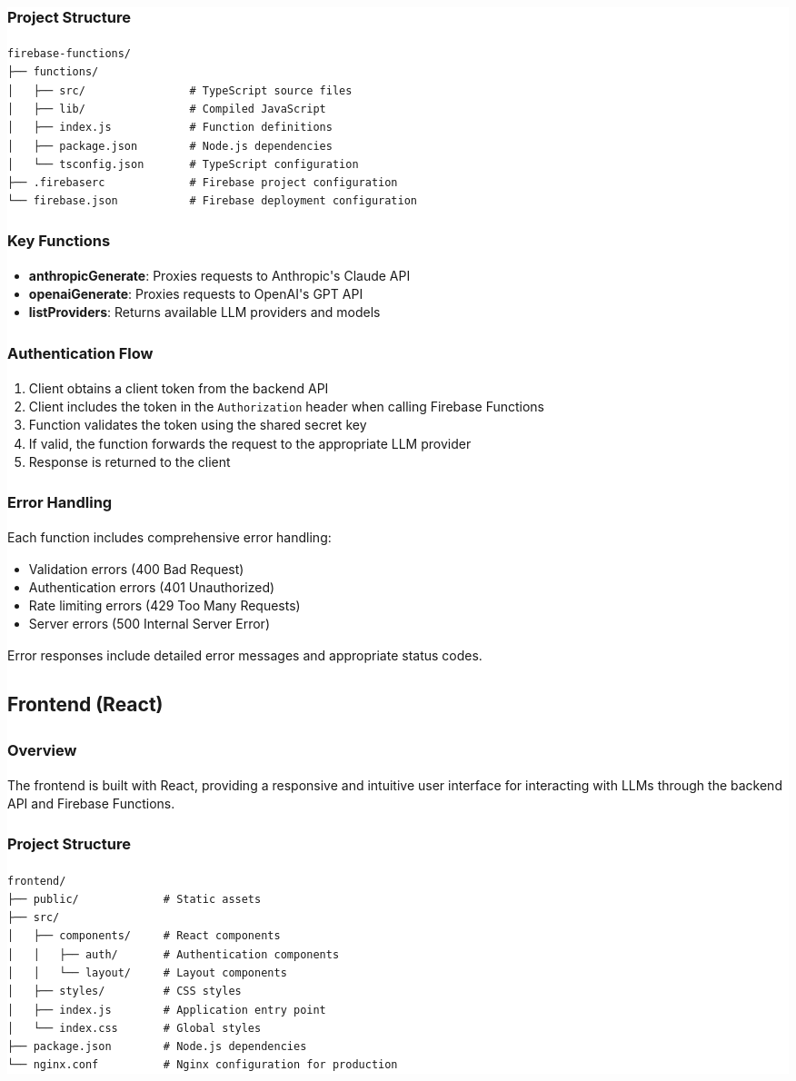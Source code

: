### Project Structure

```
firebase-functions/
├── functions/
│   ├── src/                # TypeScript source files
│   ├── lib/                # Compiled JavaScript
│   ├── index.js            # Function definitions
│   ├── package.json        # Node.js dependencies
│   └── tsconfig.json       # TypeScript configuration
├── .firebaserc             # Firebase project configuration
└── firebase.json           # Firebase deployment configuration
```

### Key Functions

- **anthropicGenerate**: Proxies requests to Anthropic's Claude API
- **openaiGenerate**: Proxies requests to OpenAI's GPT API
- **listProviders**: Returns available LLM providers and models

### Authentication Flow

1. Client obtains a client token from the backend API
2. Client includes the token in the `Authorization` header when calling Firebase Functions
3. Function validates the token using the shared secret key
4. If valid, the function forwards the request to the appropriate LLM provider
5. Response is returned to the client

### Error Handling

Each function includes comprehensive error handling:

- Validation errors (400 Bad Request)
- Authentication errors (401 Unauthorized)
- Rate limiting errors (429 Too Many Requests)
- Server errors (500 Internal Server Error)

Error responses include detailed error messages and appropriate status codes.

## Frontend (React)

### Overview

The frontend is built with React, providing a responsive and intuitive user interface for interacting with LLMs through the backend API and Firebase Functions.

### Project Structure

```
frontend/
├── public/             # Static assets
├── src/
│   ├── components/     # React components
│   │   ├── auth/       # Authentication components
│   │   └── layout/     # Layout components
│   ├── styles/         # CSS styles
│   ├── index.js        # Application entry point
│   └── index.css       # Global styles
├── package.json        # Node.js dependencies
└── nginx.conf          # Nginx configuration for production
```
